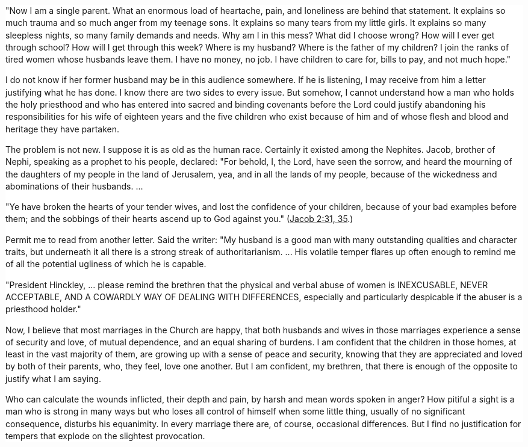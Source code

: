 "Now I am a single parent. What an enormous load of heartache, pain, and
loneliness are behind that statement. It explains so much trauma and so much
anger from my teenage sons. It explains so many tears from my little girls. It
explains so many sleepless nights, so many family demands and needs. Why am I
in this mess? What did I choose wrong? How will I ever get through school? How
will I get through this week? Where is my husband? Where is the father of my
children? I join the ranks of tired women whose husbands leave them. I have no
money, no job. I have children to care for, bills to pay, and not much hope."

I do not know if her former husband may be in this audience somewhere. If he
is listening, I may receive from him a letter justifying what he has done. I
know there are two sides to every issue. But somehow, I cannot understand how
a man who holds the holy priesthood and who has entered into sacred and
binding covenants before the Lord could justify abandoning his
responsibilities for his wife of eighteen years and the five children who
exist because of him and of whose flesh and blood and heritage they have
partaken.

The problem is not new. I suppose it is as old as the human race. Certainly it
existed among the Nephites. Jacob, brother of Nephi, speaking as a prophet to
his people, declared: "For behold, I, the Lord, have seen the sorrow, and
heard the mourning of the daughters of my people in the land of Jerusalem,
yea, and in all the lands of my people, because of the wickedness and
abominations of their husbands. ...

"Ye have broken the hearts of your tender wives, and lost the confidence of
your children, because of your bad examples before them; and the sobbings of
their hearts ascend up to God against you." ([Jacob 2:31,
35](https://www.lds.org/scriptures/bofm/jacob/2.31%2C35?lang=eng#30).)

Permit me to read from another letter. Said the writer: "My husband is a good
man with many outstanding qualities and character traits, but underneath it
all there is a strong streak of authoritarianism. ... His volatile temper flares
up often enough to remind me of all the potential ugliness of which he is
capable.

"President Hinckley, ... please remind the brethren that the physical and verbal
abuse of women is INEXCUSABLE, NEVER ACCEPTABLE, AND A COWARDLY WAY OF DEALING
WITH DIFFERENCES, especially and particularly despicable if the abuser is a
priesthood holder."

Now, I believe that most marriages in the Church are happy, that both husbands
and wives in those marriages experience a sense of security and love, of
mutual dependence, and an equal sharing of burdens. I am confident that the
children in those homes, at least in the vast majority of them, are growing up
with a sense of peace and security, knowing that they are appreciated and
loved by both of their parents, who, they feel, love one another. But I am
confident, my brethren, that there is enough of the opposite to justify what I
am saying.

Who can calculate the wounds inflicted, their depth and pain, by harsh and
mean words spoken in anger? How pitiful a sight is a man who is strong in many
ways but who loses all control of himself when some little thing, usually of
no significant consequence, disturbs his equanimity. In every marriage there
are, of course, occasional differences. But I find no justification for
tempers that explode on the slightest provocation.
